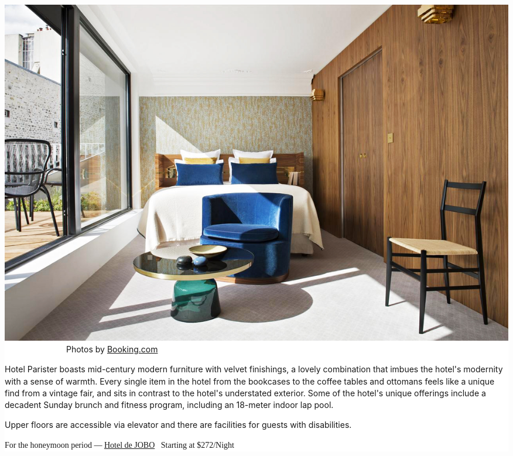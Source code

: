 <img src="../images/paris/parister2.jpg">
</div>
<p class="f7 pb3" style="max-width: 650px; margin: auto;">
Photos by <a href="https://www.booking.com/hotel/fr/parister.en.html?aid=1452227" target="blank">Booking.com</a></p>

Hotel Parister boasts mid-century modern furniture with velvet finishings, a lovely combination that imbues the hotel's modernity with a sense of warmth. Every single item in the hotel from the bookcases to the coffee tables and ottomans feels like a unique find from a vintage fair, and sits in contrast to the hotel's understated exterior. Some of the hotel's unique offerings include a decadent Sunday brunch and fitness program, including an 18-meter indoor lap pool.
<p class="f6 i light-silver">Upper floors are accessible via elevator and there are facilities for guests with disabilities.</p>

<p class="f3 pt3 lh-title" style="font-family: 'Gilroy-ExtraBold'">For the honeymoon period — <a href="https://www.booking.com/hotel/fr/josephine-bonaparte.en.html?aid=1452227" target="_blank" class="link underline-hover orange">Hotel de JOBO</a><span class="f5 light-silver">&nbsp; &nbsp;Starting at $272/Night</span></p>
<div class="fl w-100 w-50-ns pr1-ns mb1 mb0-ns">